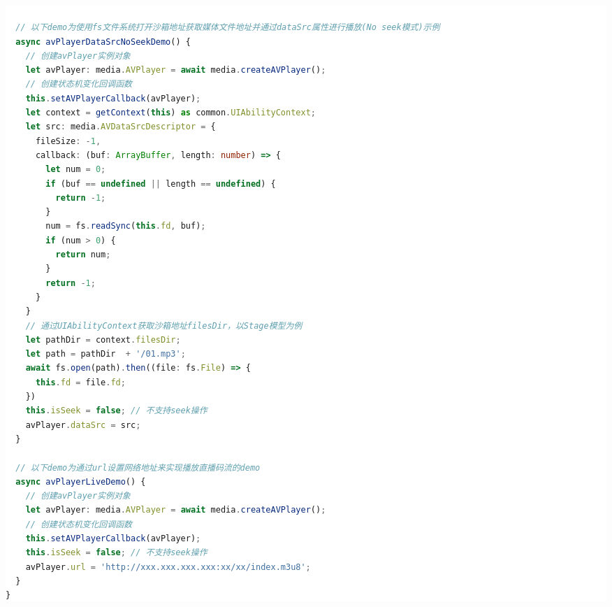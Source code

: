 ```ts

  // 以下demo为使用fs文件系统打开沙箱地址获取媒体文件地址并通过dataSrc属性进行播放(No seek模式)示例
  async avPlayerDataSrcNoSeekDemo() {
    // 创建avPlayer实例对象
    let avPlayer: media.AVPlayer = await media.createAVPlayer();
    // 创建状态机变化回调函数
    this.setAVPlayerCallback(avPlayer);
    let context = getContext(this) as common.UIAbilityContext;
    let src: media.AVDataSrcDescriptor = {
      fileSize: -1,
      callback: (buf: ArrayBuffer, length: number) => {
        let num = 0;
        if (buf == undefined || length == undefined) {
          return -1;
        }
        num = fs.readSync(this.fd, buf);
        if (num > 0) {
          return num;
        }
        return -1;
      }
    }
    // 通过UIAbilityContext获取沙箱地址filesDir，以Stage模型为例
    let pathDir = context.filesDir;
    let path = pathDir  + '/01.mp3';
    await fs.open(path).then((file: fs.File) => {
      this.fd = file.fd;
    })
    this.isSeek = false; // 不支持seek操作
    avPlayer.dataSrc = src;
  }

  // 以下demo为通过url设置网络地址来实现播放直播码流的demo
  async avPlayerLiveDemo() {
    // 创建avPlayer实例对象
    let avPlayer: media.AVPlayer = await media.createAVPlayer();
    // 创建状态机变化回调函数
    this.setAVPlayerCallback(avPlayer);
    this.isSeek = false; // 不支持seek操作
    avPlayer.url = 'http://xxx.xxx.xxx.xxx:xx/xx/index.m3u8';
  }
}
```
